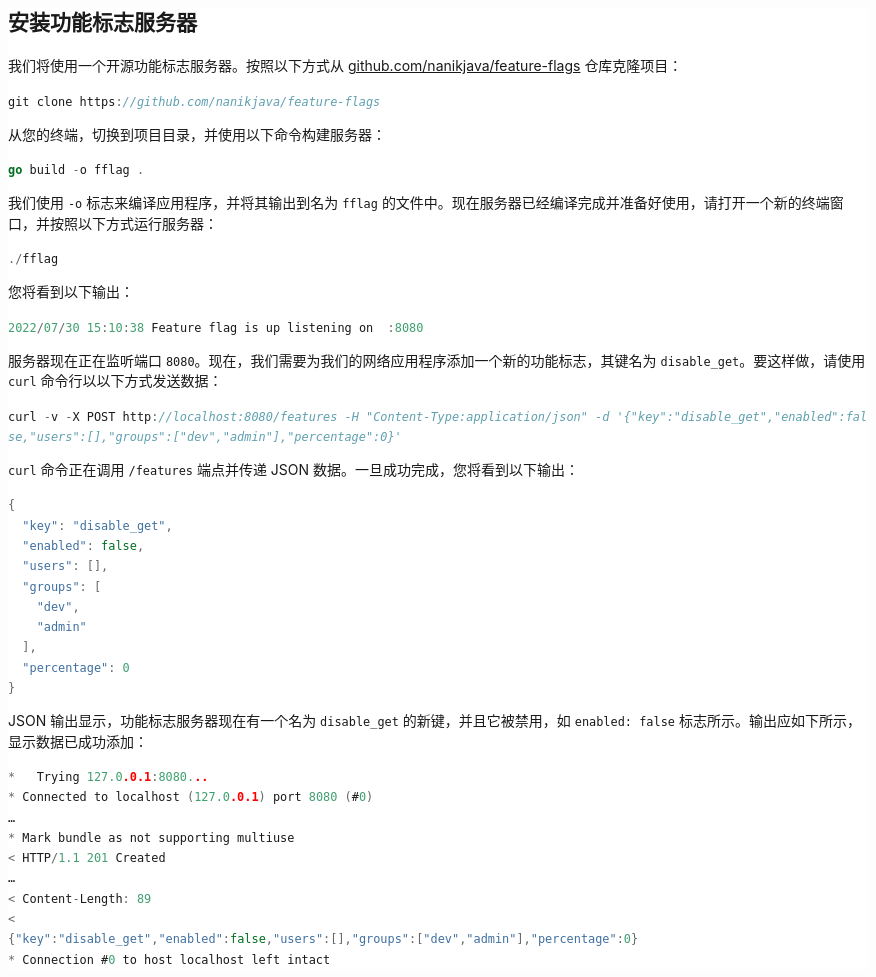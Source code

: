 ## 安装功能标志服务器

我们将使用一个开源功能标志服务器。按照以下方式从 [github.com/nanikjava/feature-flags](http://github.com/nanikjava/feature-flags) 仓库克隆项目：

```go
git clone https://github.com/nanikjava/feature-flags
```

从您的终端，切换到项目目录，并使用以下命令构建服务器：

```go
go build -o fflag .
```

我们使用 `-o` 标志来编译应用程序，并将其输出到名为 `fflag` 的文件中。现在服务器已经编译完成并准备好使用，请打开一个新的终端窗口，并按照以下方式运行服务器：

```go
./fflag
```

您将看到以下输出：

```go
2022/07/30 15:10:38 Feature flag is up listening on  :8080
```

服务器现在正在监听端口 `8080`。现在，我们需要为我们的网络应用程序添加一个新的功能标志，其键名为 `disable_get`。要这样做，请使用 `curl` 命令行以以下方式发送数据：

```go
curl -v -X POST http://localhost:8080/features -H "Content-Type:application/json" -d '{"key":"disable_get","enabled":false,"users":[],"groups":["dev","admin"],"percentage":0}' 
```

`curl` 命令正在调用 `/features` 端点并传递 JSON 数据。一旦成功完成，您将看到以下输出：

```go
{
  "key": "disable_get",
  "enabled": false,
  "users": [],
  "groups": [
    "dev",
    "admin"
  ],
  "percentage": 0
} 
```

JSON 输出显示，功能标志服务器现在有一个名为 `disable_get` 的新键，并且它被禁用，如 `enabled: false` 标志所示。输出应如下所示，显示数据已成功添加：

```go
*   Trying 127.0.0.1:8080...
* Connected to localhost (127.0.0.1) port 8080 (#0)
…
* Mark bundle as not supporting multiuse
< HTTP/1.1 201 Created
…
< Content-Length: 89
<
{"key":"disable_get","enabled":false,"users":[],"groups":["dev","admin"],"percentage":0}
* Connection #0 to host localhost left intact
```
